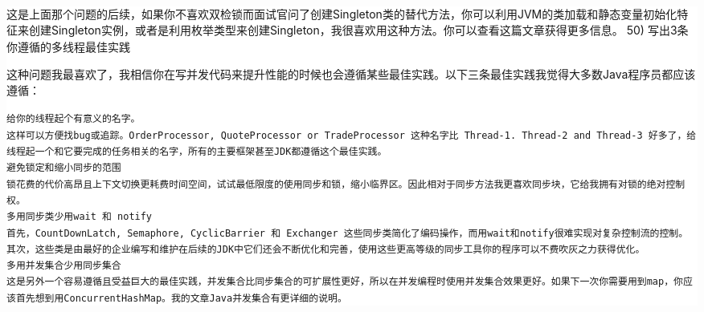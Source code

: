 这是上面那个问题的后续，如果你不喜欢双检锁而面试官问了创建Singleton类的替代方法，你可以利用JVM的类加载和静态变量初始化特征来创建Singleton实例，或者是利用枚举类型来创建Singleton，我很喜欢用这种方法。你可以查看这篇文章获得更多信息。
50) 写出3条你遵循的多线程最佳实践

这种问题我最喜欢了，我相信你在写并发代码来提升性能的时候也会遵循某些最佳实践。以下三条最佳实践我觉得大多数Java程序员都应该遵循：

    给你的线程起个有意义的名字。
    这样可以方便找bug或追踪。OrderProcessor, QuoteProcessor or TradeProcessor 这种名字比 Thread-1. Thread-2 and Thread-3 好多了，给线程起一个和它要完成的任务相关的名字，所有的主要框架甚至JDK都遵循这个最佳实践。
    避免锁定和缩小同步的范围
    锁花费的代价高昂且上下文切换更耗费时间空间，试试最低限度的使用同步和锁，缩小临界区。因此相对于同步方法我更喜欢同步块，它给我拥有对锁的绝对控制权。
    多用同步类少用wait 和 notify
    首先，CountDownLatch, Semaphore, CyclicBarrier 和 Exchanger 这些同步类简化了编码操作，而用wait和notify很难实现对复杂控制流的控制。其次，这些类是由最好的企业编写和维护在后续的JDK中它们还会不断优化和完善，使用这些更高等级的同步工具你的程序可以不费吹灰之力获得优化。
    多用并发集合少用同步集合
    这是另外一个容易遵循且受益巨大的最佳实践，并发集合比同步集合的可扩展性更好，所以在并发编程时使用并发集合效果更好。如果下一次你需要用到map，你应该首先想到用ConcurrentHashMap。我的文章Java并发集合有更详细的说明。


